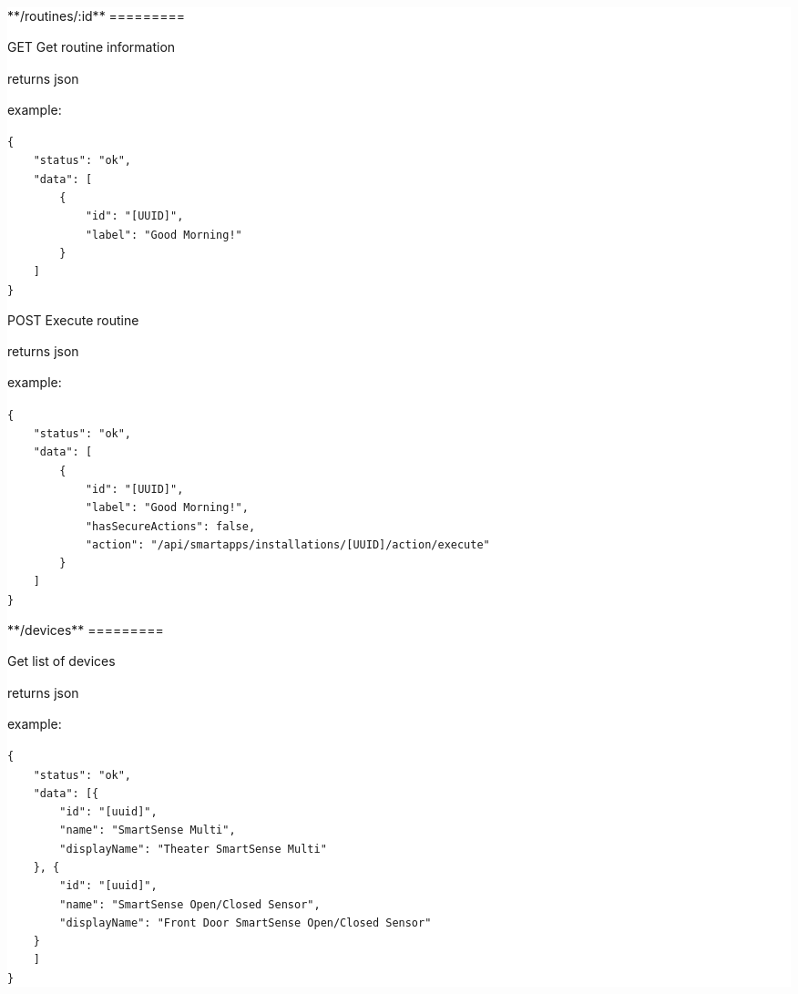 <a name="routines/:id"/>
**/routines/:id**
=========

GET
Get routine information

returns json

example:

```
{
    "status": "ok",
    "data": [
        {
            "id": "[UUID]",
            "label": "Good Morning!"
        }
    ]
}
```

POST
Execute routine

returns json

example: 

```
{
    "status": "ok",
    "data": [
        {
            "id": "[UUID]",
            "label": "Good Morning!",
            "hasSecureActions": false,
            "action": "/api/smartapps/installations/[UUID]/action/execute"
        }
    ]
}
```

<a name="devices"/>
**/devices**
=========

Get list of devices

returns json

example:

```
{
    "status": "ok",
    "data": [{
		"id": "[uuid]",
		"name": "SmartSense Multi",
		"displayName": "Theater SmartSense Multi"
	}, {
		"id": "[uuid]",
		"name": "SmartSense Open/Closed Sensor",
		"displayName": "Front Door SmartSense Open/Closed Sensor"
	}
	]
}
```
